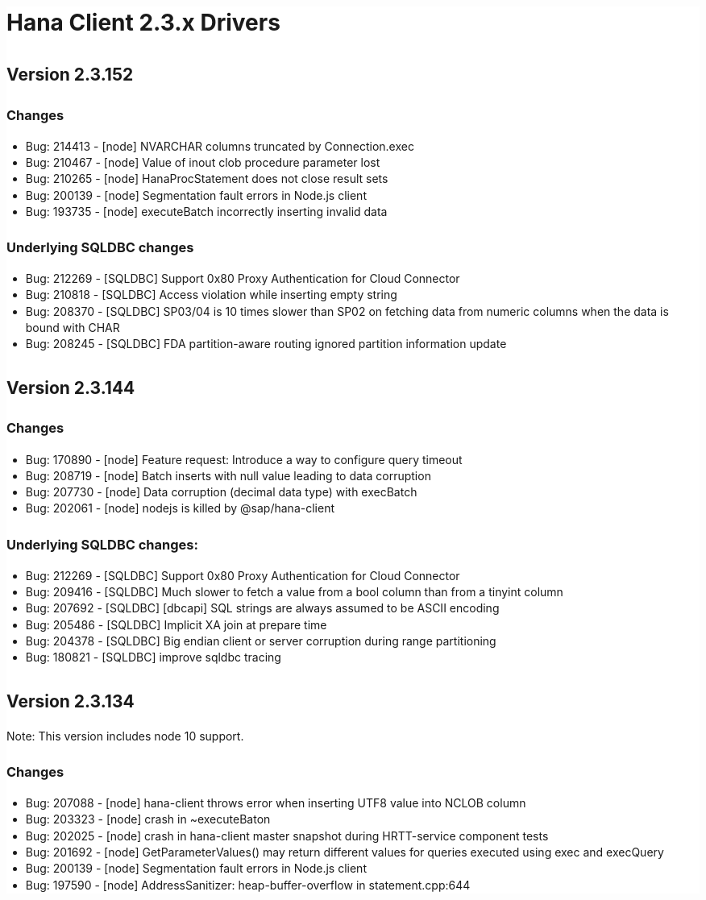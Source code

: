 
# Hana Client 2.3.x Drivers


## Version 2.3.152

### Changes

 - Bug: 214413 - [node] NVARCHAR columns truncated by Connection.exec
 - Bug: 210467 - [node] Value of inout clob procedure parameter lost
 - Bug: 210265 - [node] HanaProcStatement does not close result sets
 - Bug: 200139 - [node] Segmentation fault errors in Node.js client
 - Bug: 193735 - [node] executeBatch incorrectly inserting invalid data

### Underlying SQLDBC changes

 - Bug: 212269 - [SQLDBC] Support 0x80 Proxy Authentication for Cloud Connector
 - Bug: 210818 - [SQLDBC] Access violation while inserting empty string
 - Bug: 208370 - [SQLDBC] SP03/04 is 10 times slower than SP02 on fetching data from numeric columns when the data is bound with CHAR
 - Bug: 208245 - [SQLDBC] FDA partition-aware routing ignored partition information update

## Version 2.3.144

### Changes

 - Bug: 170890 - [node] Feature request: Introduce a way to configure query timeout
 - Bug: 208719 - [node] Batch inserts with null value leading to data corruption
 - Bug: 207730 - [node] Data corruption (decimal data type) with execBatch
 - Bug: 202061 - [node] nodejs is killed by @sap/hana-client

### Underlying SQLDBC changes:

 - Bug: 212269 - [SQLDBC] Support 0x80 Proxy Authentication for Cloud Connector
 - Bug: 209416 - [SQLDBC] Much slower to fetch a value from a bool column than from a tinyint column
 - Bug: 207692 - [SQLDBC] [dbcapi] SQL strings are always assumed to be ASCII encoding
 - Bug: 205486 - [SQLDBC] Implicit XA join at prepare time
 - Bug: 204378 - [SQLDBC] Big endian client or server corruption during range partitioning
 - Bug: 180821 - [SQLDBC] improve sqldbc tracing

## Version 2.3.134

Note: This version includes node 10 support.

### Changes

 - Bug: 207088 - [node] hana-client throws error when inserting UTF8 value into NCLOB column
 - Bug: 203323 - [node] crash in ~executeBaton
 - Bug: 202025 - [node] crash in hana-client master snapshot during HRTT-service component tests
 - Bug: 201692 - [node] GetParameterValues() may return different values for queries executed using exec and execQuery
 - Bug: 200139 - [node] Segmentation fault errors in Node.js client
 - Bug: 197590 - [node] AddressSanitizer: heap-buffer-overflow in statement.cpp:644
